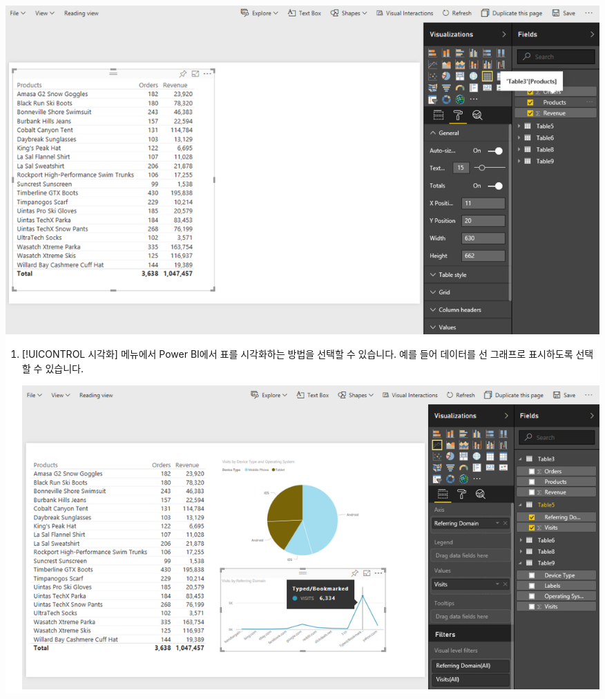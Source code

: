    ![연결된 열이 포함된 선택한 테이블을 표시하는 스크린샷](assets/view-table-dataset.png)

1. [!UICONTROL 시각화] 메뉴에서 Power BI에서 표를 시각화하는 방법을 선택할 수 있습니다. 예를 들어 데이터를 선 그래프로 표시하도록 선택할 수 있습니다.

   ![시각화 메뉴 및 데이터 선 그래프를 표시하는 스크린샷.](assets/bi-line-graph.png)
